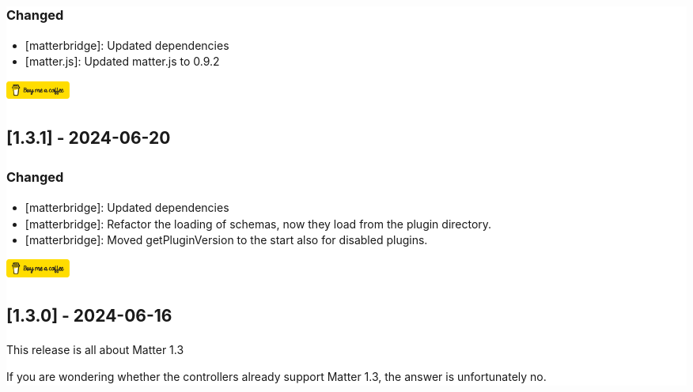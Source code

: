 ### Changed

- [matterbridge]: Updated dependencies
- [matter.js]: Updated matter.js to 0.9.2

<a href="https://www.buymeacoffee.com/luligugithub">
  <img src="bmc-button.svg" alt="Buy me a coffee" width="80">
</a>

## [1.3.1] - 2024-06-20

### Changed

- [matterbridge]: Updated dependencies
- [matterbridge]: Refactor the loading of schemas, now they load from the plugin directory.
- [matterbridge]: Moved getPluginVersion to the start also for disabled plugins.

<a href="https://www.buymeacoffee.com/luligugithub">
  <img src="bmc-button.svg" alt="Buy me a coffee" width="80">
</a>

## [1.3.0] - 2024-06-16

This release is all about Matter 1.3

If you are wondering whether the controllers already support Matter 1.3, the answer is unfortunately no.
